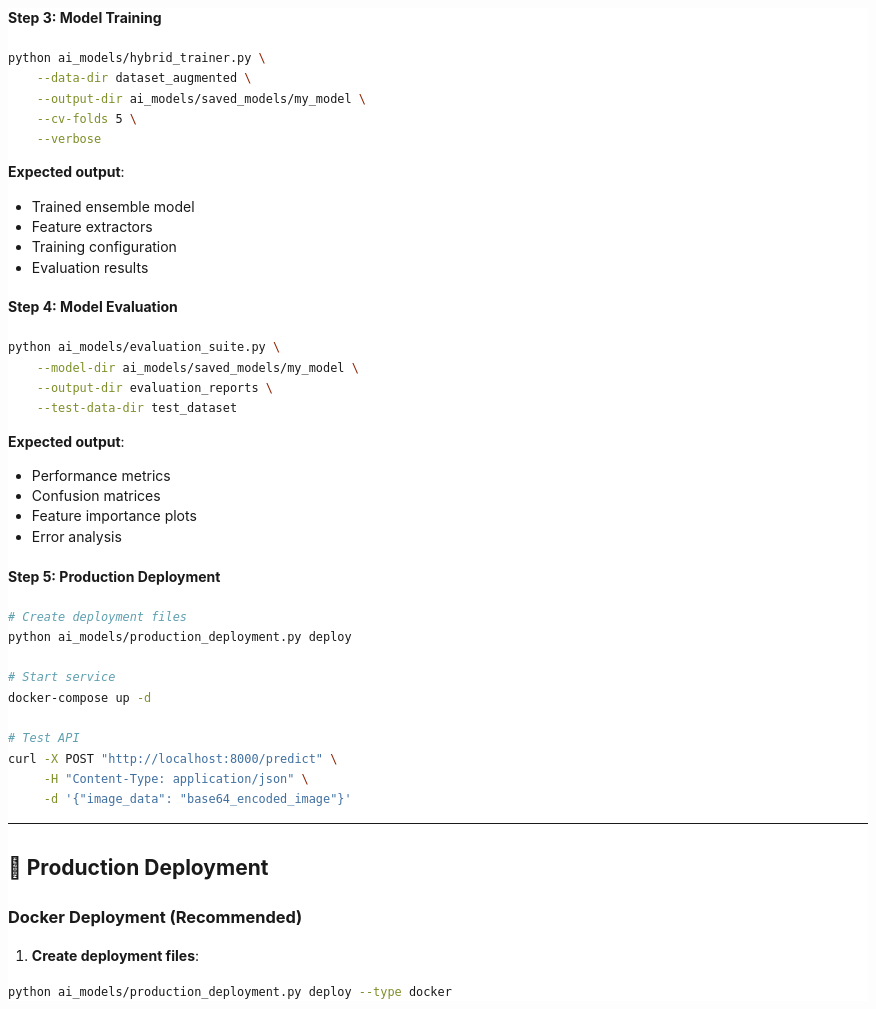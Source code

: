 #### Step 3: Model Training
```bash
python ai_models/hybrid_trainer.py \
    --data-dir dataset_augmented \
    --output-dir ai_models/saved_models/my_model \
    --cv-folds 5 \
    --verbose
```

**Expected output**:
- Trained ensemble model
- Feature extractors
- Training configuration
- Evaluation results

#### Step 4: Model Evaluation
```bash
python ai_models/evaluation_suite.py \
    --model-dir ai_models/saved_models/my_model \
    --output-dir evaluation_reports \
    --test-data-dir test_dataset
```

**Expected output**:
- Performance metrics
- Confusion matrices
- Feature importance plots
- Error analysis

#### Step 5: Production Deployment
```bash
# Create deployment files
python ai_models/production_deployment.py deploy

# Start service
docker-compose up -d

# Test API
curl -X POST "http://localhost:8000/predict" \
     -H "Content-Type: application/json" \
     -d '{"image_data": "base64_encoded_image"}'
```

---

## 🐳 Production Deployment

### Docker Deployment (Recommended)

1. **Create deployment files**:
```bash
python ai_models/production_deployment.py deploy --type docker
```
